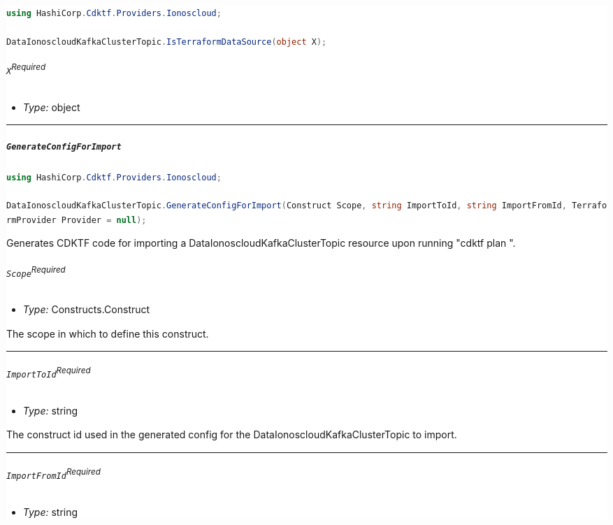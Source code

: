 ```csharp
using HashiCorp.Cdktf.Providers.Ionoscloud;

DataIonoscloudKafkaClusterTopic.IsTerraformDataSource(object X);
```

###### `X`<sup>Required</sup> <a name="X" id="@cdktf/provider-ionoscloud.dataIonoscloudKafkaClusterTopic.DataIonoscloudKafkaClusterTopic.isTerraformDataSource.parameter.x"></a>

- *Type:* object

---

##### `GenerateConfigForImport` <a name="GenerateConfigForImport" id="@cdktf/provider-ionoscloud.dataIonoscloudKafkaClusterTopic.DataIonoscloudKafkaClusterTopic.generateConfigForImport"></a>

```csharp
using HashiCorp.Cdktf.Providers.Ionoscloud;

DataIonoscloudKafkaClusterTopic.GenerateConfigForImport(Construct Scope, string ImportToId, string ImportFromId, TerraformProvider Provider = null);
```

Generates CDKTF code for importing a DataIonoscloudKafkaClusterTopic resource upon running "cdktf plan <stack-name>".

###### `Scope`<sup>Required</sup> <a name="Scope" id="@cdktf/provider-ionoscloud.dataIonoscloudKafkaClusterTopic.DataIonoscloudKafkaClusterTopic.generateConfigForImport.parameter.scope"></a>

- *Type:* Constructs.Construct

The scope in which to define this construct.

---

###### `ImportToId`<sup>Required</sup> <a name="ImportToId" id="@cdktf/provider-ionoscloud.dataIonoscloudKafkaClusterTopic.DataIonoscloudKafkaClusterTopic.generateConfigForImport.parameter.importToId"></a>

- *Type:* string

The construct id used in the generated config for the DataIonoscloudKafkaClusterTopic to import.

---

###### `ImportFromId`<sup>Required</sup> <a name="ImportFromId" id="@cdktf/provider-ionoscloud.dataIonoscloudKafkaClusterTopic.DataIonoscloudKafkaClusterTopic.generateConfigForImport.parameter.importFromId"></a>

- *Type:* string
